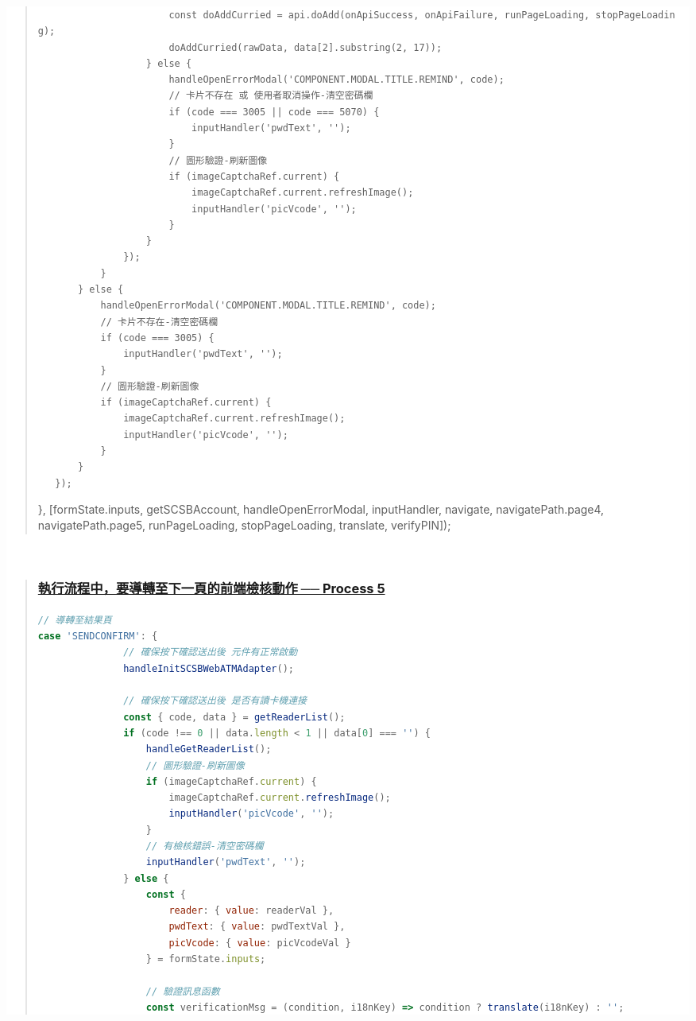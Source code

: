 >                            const doAddCurried = api.doAdd(onApiSuccess, onApiFailure, runPageLoading, stopPageLoading);
>                            doAddCurried(rawData, data[2].substring(2, 17));
>                        } else {
>                            handleOpenErrorModal('COMPONENT.MODAL.TITLE.REMIND', code);
>                            // 卡片不存在 或 使用者取消操作-清空密碼欄
>                            if (code === 3005 || code === 5070) {
>                                inputHandler('pwdText', '');
>                            }
>                            // 圖形驗證-刷新圖像 
>                            if (imageCaptchaRef.current) {
>                                imageCaptchaRef.current.refreshImage();
>                                inputHandler('picVcode', '');
>                            }
>                        }
>                    });
>                }
>            } else {
>                handleOpenErrorModal('COMPONENT.MODAL.TITLE.REMIND', code);
>                // 卡片不存在-清空密碼欄
>                if (code === 3005) {
>                    inputHandler('pwdText', '');
>                }
>                // 圖形驗證-刷新圖像 
>                if (imageCaptchaRef.current) {
>                    imageCaptchaRef.current.refreshImage();
>                    inputHandler('picVcode', '');
>                }
>            }
>        });
>    }, [formState.inputs, getSCSBAccount, handleOpenErrorModal, inputHandler, navigate, navigatePath.page4, navigatePath.page5, runPageLoading, stopPageLoading, translate, verifyPIN]);
>```

<br/>

>### [執行流程中，要導轉至下一頁的前端檢核動作 ── Process 5](#晶片金融卡功能流程-chip-financial-card-function-process)
>```javaScript
> // 導轉至結果頁
>case 'SENDCONFIRM': {
>                // 確保按下確認送出後 元件有正常啟動
>                handleInitSCSBWebATMAdapter();
>
>                // 確保按下確認送出後 是否有讀卡機連接
>                const { code, data } = getReaderList();
>                if (code !== 0 || data.length < 1 || data[0] === '') {
>                    handleGetReaderList();
>                    // 圖形驗證-刷新圖像 
>                    if (imageCaptchaRef.current) {
>                        imageCaptchaRef.current.refreshImage();
>                        inputHandler('picVcode', '');
>                    }
>                    // 有檢核錯誤-清空密碼欄
>                    inputHandler('pwdText', '');
>                } else {
>                    const {
>                        reader: { value: readerVal },
>                        pwdText: { value: pwdTextVal },
>                        picVcode: { value: picVcodeVal }
>                    } = formState.inputs;
>
>                    // 驗證訊息函數
>                    const verificationMsg = (condition, i18nKey) => condition ? translate(i18nKey) : '';